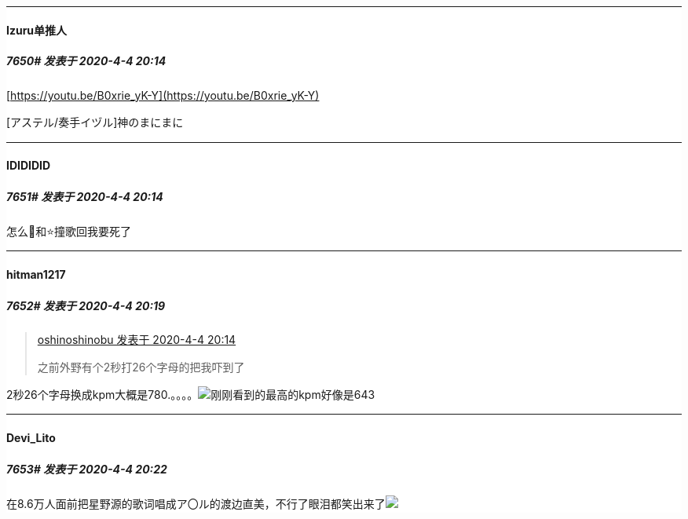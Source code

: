





-----

####  Izuru单推人  
##### 7650#       发表于 2020-4-4 20:14



[https://youtu.be/B0xrie_yK-Y](https://youtu.be/B0xrie_yK-Y)

[アステル/奏手イヅル]神のまにまに







-----

####  IDIDIDID  
##### 7651#       发表于 2020-4-4 20:14




怎么🐏和⭐撞歌回我要死了







-----

####  hitman1217  
##### 7652#       发表于 2020-4-4 20:19



<blockquote><a href="httphttps://bbs.saraba1st.com/2b/forum.php?mod=redirect&amp;goto=findpost&amp;pid=46976665&amp;ptid=1920426" target="_blank">oshinoshinobu 发表于 2020-4-4 20:14</a>

之前外野有个2秒打26个字母的把我吓到了</blockquote>
2秒26个字母换成kpm大概是780.。。。。<img src="https://static.saraba1st.com/image/smiley/face2017/006.png" referrerpolicy="no-referrer">刚刚看到的最高的kpm好像是643







-----

####  Devi_Lito  
##### 7653#       发表于 2020-4-4 20:22




在8.6万人面前把星野源的歌词唱成ア〇ル的渡边直美，不行了眼泪都笑出来了<img src="https://static.saraba1st.com/image/smiley/face2017/066.png" referrerpolicy="no-referrer">
